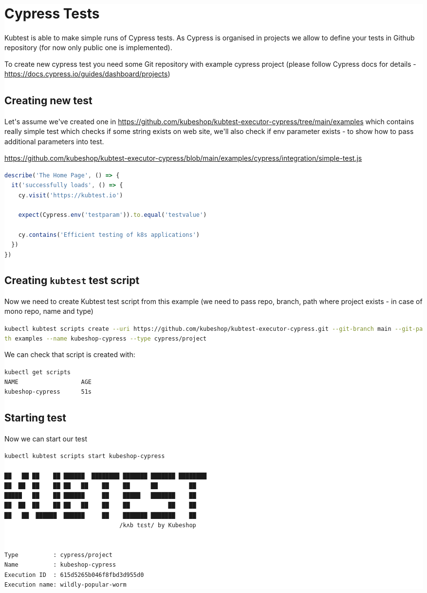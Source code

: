 # Cypress Tests

Kubtest is able to make simple runs of Cypress tests. As Cypress is organised in projects we allow to define your tests in Github repository (for now only public one is implemented). 

To create new cypress test you need some Git repository with example cypress project (please follow Cypress docs for details - https://docs.cypress.io/guides/dashboard/projects)


## Creating new test 

Let's assume we've created one in https://github.com/kubeshop/kubtest-executor-cypress/tree/main/examples 
which contains really simple test which checks if some string exists on web site, we'll also check 
if env parameter exists - to show how to pass additional parameters into test.

https://github.com/kubeshop/kubtest-executor-cypress/blob/main/examples/cypress/integration/simple-test.js
```js
describe('The Home Page', () => {
  it('successfully loads', () => {
    cy.visit('https://kubtest.io') 

    expect(Cypress.env('testparam')).to.equal('testvalue')

    cy.contains('Efficient testing of k8s applications')
  })
})
```

## Creating `kubtest` test script

Now we need to create Kubtest test script from this example (we need to pass repo, branch, path where project exists - in case of mono repo, name and type)

```sh 
kubectl kubtest scripts create --uri https://github.com/kubeshop/kubtest-executor-cypress.git --git-branch main --git-path examples --name kubeshop-cypress --type cypress/project
```

We can check that script is created with:
```
kubectl get scripts 
NAME                  AGE
kubeshop-cypress      51s
```

## Starting test 

Now we can start our test

```
kubectl kubtest scripts start kubeshop-cypress

██   ██ ██    ██ ██████  ████████ ███████ ███████ ████████
██  ██  ██    ██ ██   ██    ██    ██      ██         ██
█████   ██    ██ ██████     ██    █████   ███████    ██
██  ██  ██    ██ ██   ██    ██    ██           ██    ██
██   ██  ██████  ██████     ██    ███████ ███████    ██
                                 /kʌb tɛst/ by Kubeshop


Type          : cypress/project
Name          : kubeshop-cypress
Execution ID  : 615d5265b046f8fbd3d955d0
Execution name: wildly-popular-worm
```